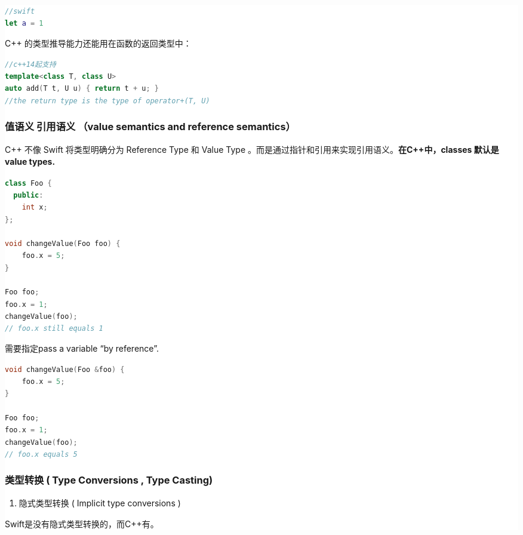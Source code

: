 ```swift
//swift
let a = 1 
```

C++ 的类型推导能力还能用在函数的返回类型中：

```c++
//c++14起支持
template<class T, class U>
auto add(T t, U u) { return t + u; } 
//the return type is the type of operator+(T, U)
```



### 值语义 引用语义 （value semantics and reference semantics）

C++ 不像 Swift 将类型明确分为 Reference Type 和 Value Type 。而是通过指针和引用来实现引用语义。**在C++中，classes 默认是 value types.**
​	

```c++
class Foo {
  public:
    int x;
};
	
void changeValue(Foo foo) {
    foo.x = 5;
}
	
Foo foo;
foo.x = 1;
changeValue(foo);
// foo.x still equals 1
```

需要指定pass a variable “by reference”.
​	
```c++
void changeValue(Foo &foo) {
    foo.x = 5;
}
	
Foo foo;
foo.x = 1;
changeValue(foo);
// foo.x equals 5
```

###  类型转换 ( Type Conversions , Type Casting) 

1. 隐式类型转换 ( Implicit type conversions )

  Swift是没有隐式类型转换的，而C++有。
